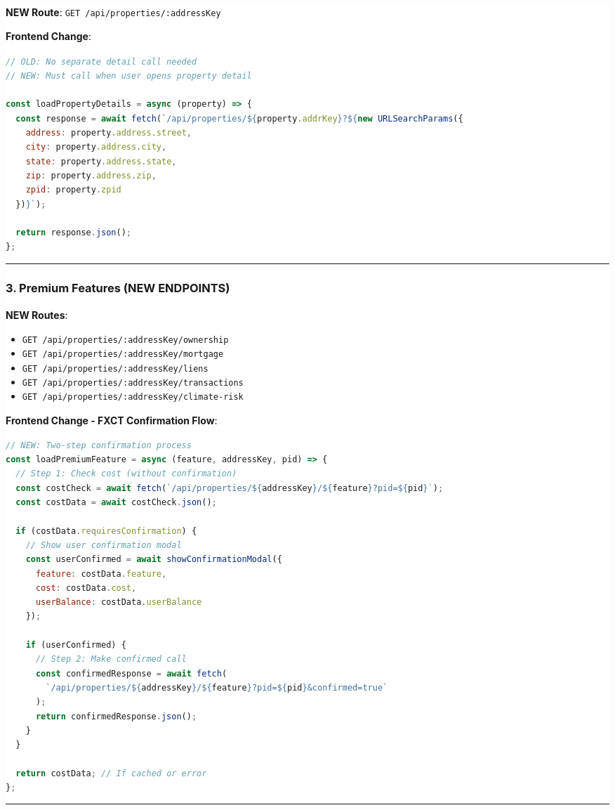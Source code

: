 **NEW Route**: `GET /api/properties/:addressKey`

**Frontend Change**:
```javascript
// OLD: No separate detail call needed
// NEW: Must call when user opens property detail

const loadPropertyDetails = async (property) => {
  const response = await fetch(`/api/properties/${property.addrKey}?${new URLSearchParams({
    address: property.address.street,
    city: property.address.city,
    state: property.address.state,
    zip: property.address.zip,
    zpid: property.zpid
  })}`);
  
  return response.json();
};
```

---

### **3. Premium Features (NEW ENDPOINTS)**

**NEW Routes**: 
- `GET /api/properties/:addressKey/ownership`
- `GET /api/properties/:addressKey/mortgage`  
- `GET /api/properties/:addressKey/liens`
- `GET /api/properties/:addressKey/transactions`
- `GET /api/properties/:addressKey/climate-risk`

**Frontend Change - FXCT Confirmation Flow**:
```javascript
// NEW: Two-step confirmation process
const loadPremiumFeature = async (feature, addressKey, pid) => {
  // Step 1: Check cost (without confirmation)
  const costCheck = await fetch(`/api/properties/${addressKey}/${feature}?pid=${pid}`);
  const costData = await costCheck.json();
  
  if (costData.requiresConfirmation) {
    // Show user confirmation modal
    const userConfirmed = await showConfirmationModal({
      feature: costData.feature,
      cost: costData.cost,
      userBalance: costData.userBalance
    });
    
    if (userConfirmed) {
      // Step 2: Make confirmed call
      const confirmedResponse = await fetch(
        `/api/properties/${addressKey}/${feature}?pid=${pid}&confirmed=true`
      );
      return confirmedResponse.json();
    }
  }
  
  return costData; // If cached or error
};
```

---